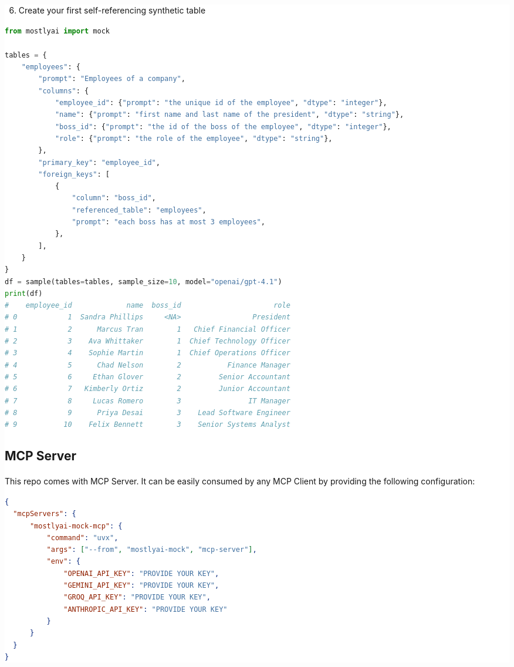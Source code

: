 
6. Create your first self-referencing synthetic table

```python
from mostlyai import mock

tables = {
    "employees": {
        "prompt": "Employees of a company",
        "columns": {
            "employee_id": {"prompt": "the unique id of the employee", "dtype": "integer"},
            "name": {"prompt": "first name and last name of the president", "dtype": "string"},
            "boss_id": {"prompt": "the id of the boss of the employee", "dtype": "integer"},
            "role": {"prompt": "the role of the employee", "dtype": "string"},
        },
        "primary_key": "employee_id",
        "foreign_keys": [
            {
                "column": "boss_id",
                "referenced_table": "employees",
                "prompt": "each boss has at most 3 employees",
            },
        ],
    }
}
df = sample(tables=tables, sample_size=10, model="openai/gpt-4.1")
print(df)
#    employee_id             name  boss_id                      role
# 0            1  Sandra Phillips     <NA>                 President
# 1            2      Marcus Tran        1   Chief Financial Officer
# 2            3    Ava Whittaker        1  Chief Technology Officer
# 3            4    Sophie Martin        1  Chief Operations Officer
# 4            5      Chad Nelson        2           Finance Manager
# 5            6     Ethan Glover        2         Senior Accountant
# 6            7   Kimberly Ortiz        2         Junior Accountant
# 7            8     Lucas Romero        3                IT Manager
# 8            9      Priya Desai        3    Lead Software Engineer
# 9           10    Felix Bennett        3    Senior Systems Analyst
```

## MCP Server

This repo comes with MCP Server. It can be easily consumed by any MCP Client by providing the following configuration:

```json
{
  "mcpServers": {
      "mostlyai-mock-mcp": {
          "command": "uvx",
          "args": ["--from", "mostlyai-mock", "mcp-server"],
          "env": {
              "OPENAI_API_KEY": "PROVIDE YOUR KEY",
              "GEMINI_API_KEY": "PROVIDE YOUR KEY",
              "GROQ_API_KEY": "PROVIDE YOUR KEY",
              "ANTHROPIC_API_KEY": "PROVIDE YOUR KEY"
          }
      }
  }
}
```

